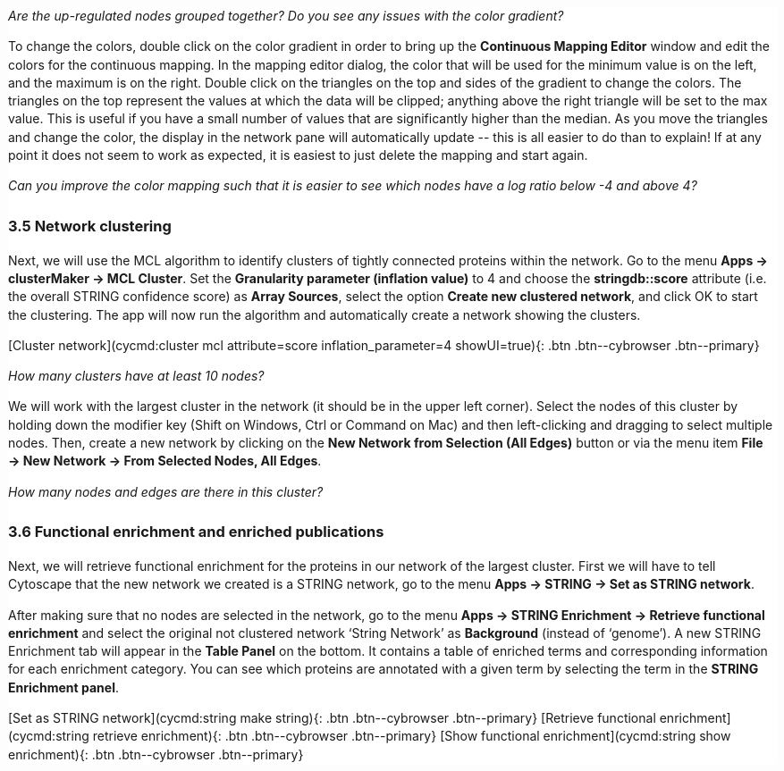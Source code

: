 _Are the up-regulated nodes grouped together? Do you see any issues with the color gradient?_

To change the colors, double click on the color gradient in order to bring up the **Continuous Mapping Editor** window and edit the colors for the continuous mapping. In the mapping editor dialog, the color that will be used for the minimum value is on the left, and the maximum is on the right. Double click on the triangles on the top and sides of the gradient to change the colors. The triangles on the top represent the values at which the data will be clipped; anything above the right triangle will be set to the max value. This is useful if you have a small number of values that are significantly higher than the median. As you move the triangles and change the color, the display in the network pane will automatically update -- this is all easier to do than to explain! If at any point it does not seem to work as expected, it is easiest to just delete the mapping and start again.

_Can you improve the color mapping such that it is easier to see which nodes have a log ratio below -4 and above 4?_

### 3.5 Network clustering

Next, we will use the MCL algorithm to identify clusters of tightly connected proteins within the network. Go to the menu **Apps → clusterMaker → MCL Cluster**. Set the **Granularity parameter (inflation value)** to 4 and choose the **stringdb::score** attribute (i.e. the overall STRING confidence score) as **Array Sources**, select the option **Create new clustered network**, and click OK to start the clustering. The app will now run the algorithm and automatically create a network showing the clusters.

[Cluster network](cycmd:cluster mcl attribute=score inflation_parameter=4 showUI=true){: .btn .btn--cybrowser .btn--primary}

_How many clusters have at least 10 nodes?_

We will work with the largest cluster in the network (it should be in the upper left corner). Select the nodes of this cluster by holding down the modifier key (Shift on Windows, Ctrl or Command on Mac) and then left-clicking and dragging to select multiple nodes. Then, create a new network by clicking on the **New Network from Selection (All Edges)** button or via the menu item **File → New Network → From Selected Nodes, All Edges**.



_How many nodes and edges are there in this cluster?_

### 3.6 Functional enrichment and enriched publications

Next, we will retrieve functional enrichment for the proteins in our network of the largest cluster. First we will have to tell Cytoscape that the new network we created is a STRING network, go to the menu **Apps → STRING → Set as STRING network**.

After making sure that no nodes are selected in the network, go to the menu **Apps → STRING Enrichment → Retrieve functional enrichment** and select the original not clustered network ‘String Network’ as **Background** (instead of ‘genome’). A new STRING Enrichment tab will appear in the **Table Panel** on the bottom. It contains a table of enriched terms and corresponding information for each enrichment category. You can see which proteins are annotated with a given term by selecting the term in the **STRING Enrichment panel**.

[Set as STRING network](cycmd:string make string){: .btn .btn--cybrowser .btn--primary}
[Retrieve functional enrichment](cycmd:string retrieve enrichment){: .btn .btn--cybrowser .btn--primary}
[Show functional enrichment](cycmd:string show enrichment){: .btn .btn--cybrowser .btn--primary}
